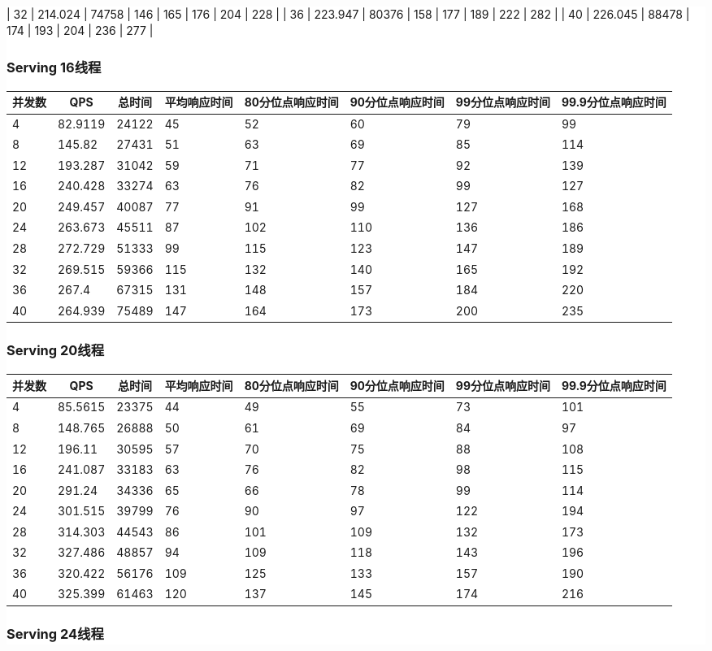 | 32 | 214.024 | 74758 | 146 | 165 | 176 | 204 | 228 |
| 36 | 223.947 | 80376 | 158 | 177 | 189 | 222 | 282 |
| 40 | 226.045 | 88478 | 174 | 193 | 204 | 236 | 277 |

### Serving 16线程

| 并发数 | QPS | 总时间 | 平均响应时间 | 80分位点响应时间 | 90分位点响应时间 | 99分位点响应时间 | 99.9分位点响应时间 |
| --- | --- | --- | --- | --- | --- | --- | --- |
| 4 | 82.9119 | 24122 | 45 | 52 | 60 | 79 | 99 |
| 8 | 145.82 | 27431 | 51 | 63 | 69 | 85 | 114 |
| 12 | 193.287 | 31042 | 59 | 71 | 77 | 92 | 139 |
| 16 | 240.428 | 33274 | 63 | 76 | 82 | 99 | 127 |
| 20 | 249.457 | 40087 | 77 | 91 | 99 | 127 | 168 |
| 24 | 263.673 | 45511 | 87 | 102 | 110 | 136 | 186 |
| 28 | 272.729 | 51333 | 99 | 115 | 123 | 147 | 189 |
| 32 | 269.515 | 59366 | 115 | 132 | 140 | 165 | 192 |
| 36 | 267.4 | 67315 | 131 | 148 | 157 | 184 | 220 |
| 40 | 264.939 | 75489 | 147 | 164 | 173 | 200 | 235 |

### Serving 20线程

| 并发数 | QPS | 总时间 | 平均响应时间 | 80分位点响应时间 | 90分位点响应时间 | 99分位点响应时间 | 99.9分位点响应时间 |
| --- | --- | --- | --- | --- | --- | --- | --- |
| 4 | 85.5615 | 23375 | 44 | 49 | 55 | 73 | 101 |
| 8 | 148.765 | 26888 | 50 | 61 | 69 | 84 | 97 |
| 12 | 196.11 | 30595 | 57 | 70 | 75 | 88 | 108 |
| 16 | 241.087 | 33183 | 63 | 76 | 82 | 98 | 115 |
| 20 | 291.24 | 34336 | 65 | 66 | 78 | 99 | 114 |
| 24 | 301.515 | 39799 | 76 | 90 | 97 | 122 | 194 |
| 28 | 314.303 | 44543 | 86 | 101 | 109 | 132 | 173 |
| 32 | 327.486 | 48857 | 94 | 109 | 118 | 143 | 196 |
| 36 | 320.422 | 56176 | 109 | 125 | 133 | 157 | 190 |
| 40 | 325.399 | 61463 | 120 | 137 | 145 | 174 | 216 |

### Serving 24线程
